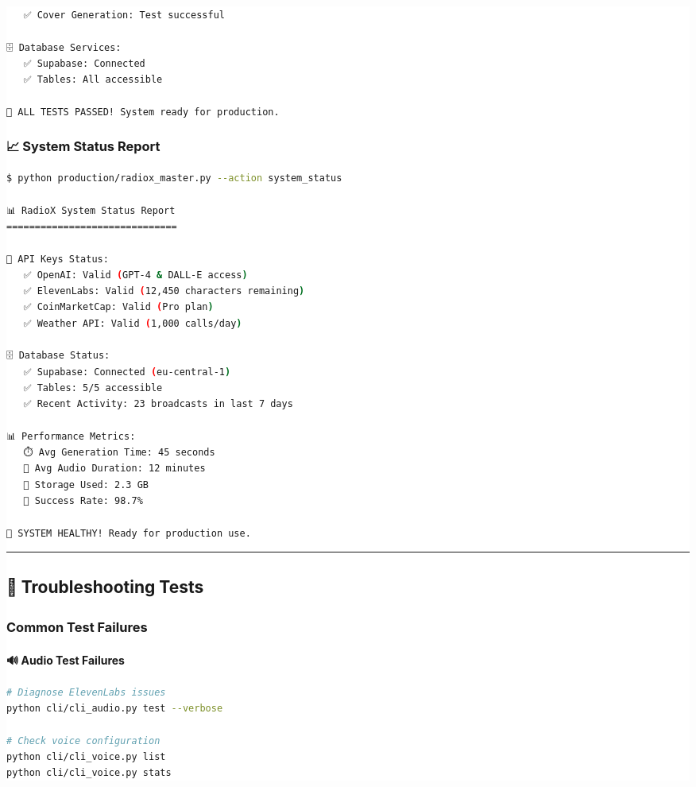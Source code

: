 ```bash
   ✅ Cover Generation: Test successful

🗄️ Database Services:
   ✅ Supabase: Connected
   ✅ Tables: All accessible

🎉 ALL TESTS PASSED! System ready for production.
```

### **📈 System Status Report**

```bash
$ python production/radiox_master.py --action system_status

📊 RadioX System Status Report
==============================

🔑 API Keys Status:
   ✅ OpenAI: Valid (GPT-4 & DALL-E access)
   ✅ ElevenLabs: Valid (12,450 characters remaining)
   ✅ CoinMarketCap: Valid (Pro plan)
   ✅ Weather API: Valid (1,000 calls/day)

🗄️ Database Status:
   ✅ Supabase: Connected (eu-central-1)
   ✅ Tables: 5/5 accessible
   ✅ Recent Activity: 23 broadcasts in last 7 days

📊 Performance Metrics:
   ⏱️ Avg Generation Time: 45 seconds
   🎵 Avg Audio Duration: 12 minutes
   📁 Storage Used: 2.3 GB
   🔄 Success Rate: 98.7%

🎉 SYSTEM HEALTHY! Ready for production use.
```

---

## 🚨 Troubleshooting Tests

### **Common Test Failures**

#### **🔊 Audio Test Failures**

```bash
# Diagnose ElevenLabs issues
python cli/cli_audio.py test --verbose

# Check voice configuration
python cli/cli_voice.py list
python cli/cli_voice.py stats
```

